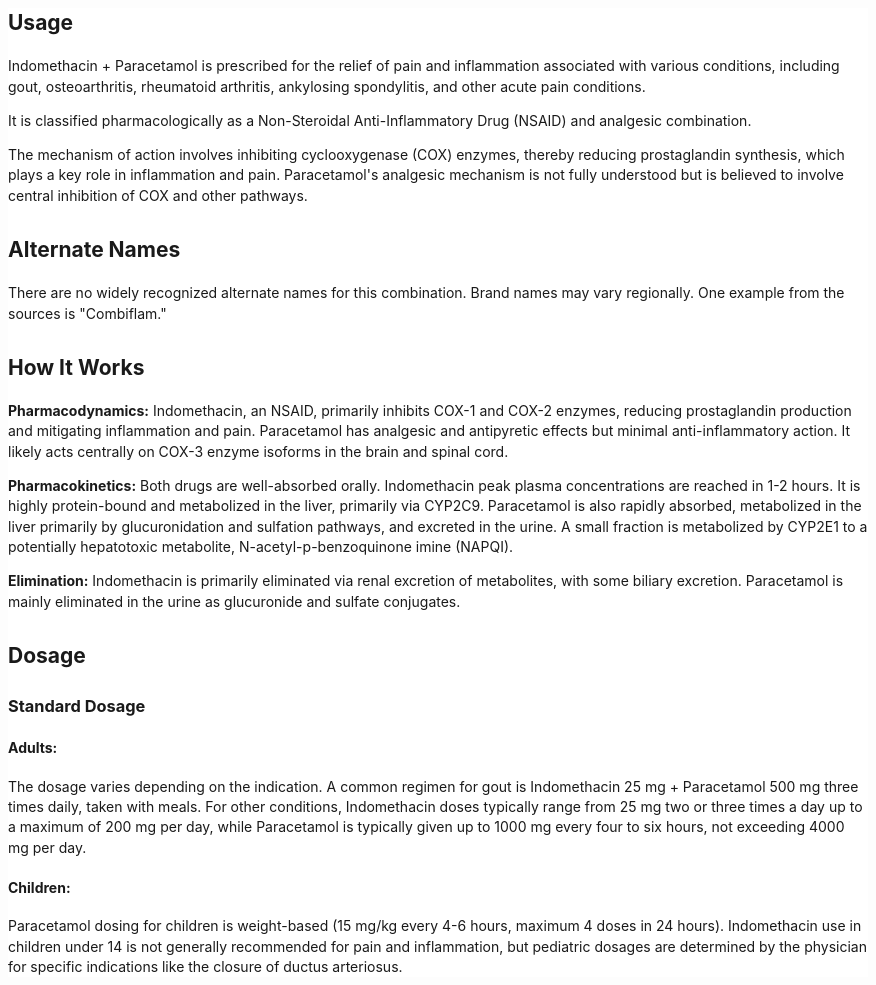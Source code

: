 ## **Usage**

Indomethacin + Paracetamol is prescribed for the relief of pain and inflammation associated with various conditions, including gout, osteoarthritis, rheumatoid arthritis, ankylosing spondylitis, and other acute pain conditions.

It is classified pharmacologically as a Non-Steroidal Anti-Inflammatory Drug (NSAID) and analgesic combination.

The mechanism of action involves inhibiting cyclooxygenase (COX) enzymes, thereby reducing prostaglandin synthesis, which plays a key role in inflammation and pain. Paracetamol's analgesic mechanism is not fully understood but is believed to involve central inhibition of COX and other pathways.

## **Alternate Names**

There are no widely recognized alternate names for this combination. Brand names may vary regionally. One example from the sources is "Combiflam."

## **How It Works**

**Pharmacodynamics:** Indomethacin, an NSAID, primarily inhibits COX-1 and COX-2 enzymes, reducing prostaglandin production and mitigating inflammation and pain.  Paracetamol has analgesic and antipyretic effects but minimal anti-inflammatory action.  It likely acts centrally on COX-3 enzyme isoforms in the brain and spinal cord.

**Pharmacokinetics:** Both drugs are well-absorbed orally. Indomethacin peak plasma concentrations are reached in 1-2 hours.  It is highly protein-bound and metabolized in the liver, primarily via CYP2C9. Paracetamol is also rapidly absorbed, metabolized in the liver primarily by glucuronidation and sulfation pathways, and excreted in the urine.  A small fraction is metabolized by CYP2E1 to a potentially hepatotoxic metabolite, N-acetyl-p-benzoquinone imine (NAPQI).

**Elimination:** Indomethacin is primarily eliminated via renal excretion of metabolites, with some biliary excretion.  Paracetamol is mainly eliminated in the urine as glucuronide and sulfate conjugates.

## **Dosage**

### **Standard Dosage**

#### **Adults:**

The dosage varies depending on the indication.  A common regimen for gout is Indomethacin 25 mg + Paracetamol 500 mg three times daily, taken with meals.  For other conditions, Indomethacin doses typically range from 25 mg two or three times a day up to a maximum of 200 mg per day, while Paracetamol is typically given up to 1000 mg every four to six hours, not exceeding 4000 mg per day.

#### **Children:**

Paracetamol dosing for children is weight-based (15 mg/kg every 4-6 hours, maximum 4 doses in 24 hours). Indomethacin use in children under 14 is not generally recommended for pain and inflammation, but pediatric dosages are determined by the physician for specific indications like the closure of ductus arteriosus.  

